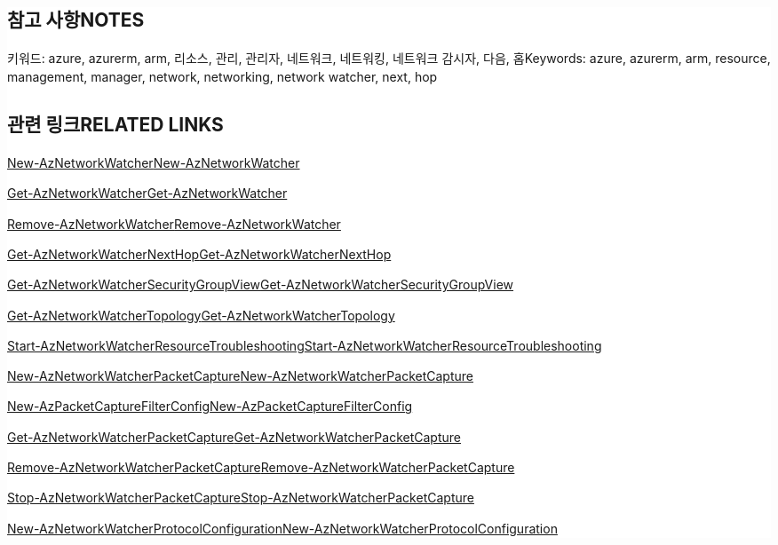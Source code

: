 ## <span data-ttu-id="9baa9-143">참고 사항</span><span class="sxs-lookup"><span data-stu-id="9baa9-143">NOTES</span></span>
<span data-ttu-id="9baa9-144">키워드: azure, azurerm, arm, 리소스, 관리, 관리자, 네트워크, 네트워킹, 네트워크 감시자, 다음, 홉</span><span class="sxs-lookup"><span data-stu-id="9baa9-144">Keywords: azure, azurerm, arm, resource, management, manager, network, networking, network watcher, next, hop</span></span> 

## <span data-ttu-id="9baa9-145">관련 링크</span><span class="sxs-lookup"><span data-stu-id="9baa9-145">RELATED LINKS</span></span>

[<span data-ttu-id="9baa9-146">New-AzNetworkWatcher</span><span class="sxs-lookup"><span data-stu-id="9baa9-146">New-AzNetworkWatcher</span></span>](./New-AzNetworkWatcher.md)

[<span data-ttu-id="9baa9-147">Get-AzNetworkWatcher</span><span class="sxs-lookup"><span data-stu-id="9baa9-147">Get-AzNetworkWatcher</span></span>](./Get-AzNetworkWatcher.md)

[<span data-ttu-id="9baa9-148">Remove-AzNetworkWatcher</span><span class="sxs-lookup"><span data-stu-id="9baa9-148">Remove-AzNetworkWatcher</span></span>](./Remove-AzNetworkWatcher.md)

[<span data-ttu-id="9baa9-149">Get-AzNetworkWatcherNextHop</span><span class="sxs-lookup"><span data-stu-id="9baa9-149">Get-AzNetworkWatcherNextHop</span></span>](./Get-AzNetworkWatcherNextHop.md)

[<span data-ttu-id="9baa9-150">Get-AzNetworkWatcherSecurityGroupView</span><span class="sxs-lookup"><span data-stu-id="9baa9-150">Get-AzNetworkWatcherSecurityGroupView</span></span>](./Get-AzNetworkWatcherSecurityGroupView.md)

[<span data-ttu-id="9baa9-151">Get-AzNetworkWatcherTopology</span><span class="sxs-lookup"><span data-stu-id="9baa9-151">Get-AzNetworkWatcherTopology</span></span>](./Get-AzNetworkWatcherTopology.md)

[<span data-ttu-id="9baa9-152">Start-AzNetworkWatcherResourceTroubleshooting</span><span class="sxs-lookup"><span data-stu-id="9baa9-152">Start-AzNetworkWatcherResourceTroubleshooting</span></span>](./Start-AzNetworkWatcherResourceTroubleshooting.md)

[<span data-ttu-id="9baa9-153">New-AzNetworkWatcherPacketCapture</span><span class="sxs-lookup"><span data-stu-id="9baa9-153">New-AzNetworkWatcherPacketCapture</span></span>](./New-AzNetworkWatcherPacketCapture.md)

[<span data-ttu-id="9baa9-154">New-AzPacketCaptureFilterConfig</span><span class="sxs-lookup"><span data-stu-id="9baa9-154">New-AzPacketCaptureFilterConfig</span></span>](./New-AzPacketCaptureFilterConfig.md)

[<span data-ttu-id="9baa9-155">Get-AzNetworkWatcherPacketCapture</span><span class="sxs-lookup"><span data-stu-id="9baa9-155">Get-AzNetworkWatcherPacketCapture</span></span>](./Get-AzNetworkWatcherPacketCapture.md)

[<span data-ttu-id="9baa9-156">Remove-AzNetworkWatcherPacketCapture</span><span class="sxs-lookup"><span data-stu-id="9baa9-156">Remove-AzNetworkWatcherPacketCapture</span></span>](./Remove-AzNetworkWatcherPacketCapture.md)

[<span data-ttu-id="9baa9-157">Stop-AzNetworkWatcherPacketCapture</span><span class="sxs-lookup"><span data-stu-id="9baa9-157">Stop-AzNetworkWatcherPacketCapture</span></span>](./Stop-AzNetworkWatcherPacketCapture.md)

[<span data-ttu-id="9baa9-158">New-AzNetworkWatcherProtocolConfiguration</span><span class="sxs-lookup"><span data-stu-id="9baa9-158">New-AzNetworkWatcherProtocolConfiguration</span></span>](./New-AzNetworkWatcherProtocolConfiguration.md)
